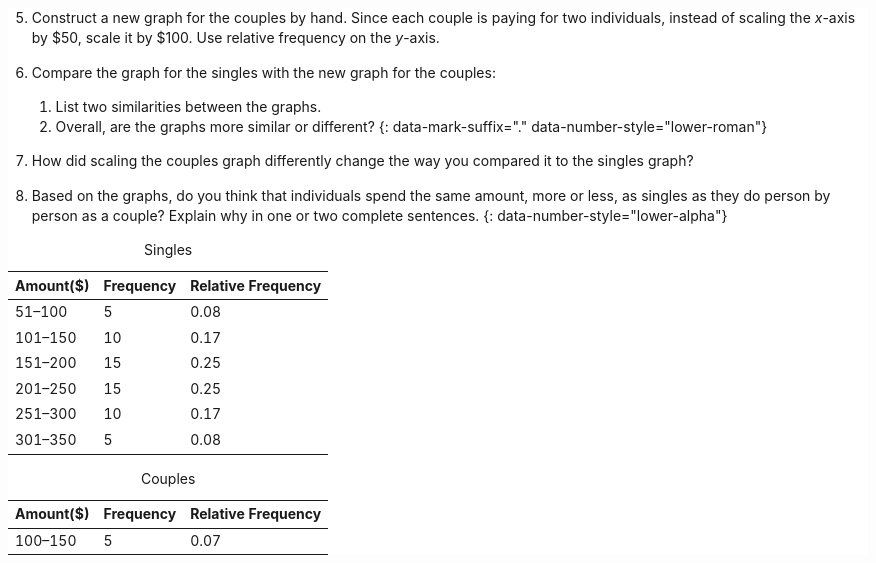 5.  Construct a new graph for the couples by hand. Since each couple is paying for two individuals, instead of scaling the *x*-axis by $50, scale it by $100. Use relative frequency on the *y*-axis.
6.  Compare the graph for the singles with the new graph for the couples:
    1.  List two similarities between the graphs.
    2.  Overall, are the graphs more similar or different?
    {: data-mark-suffix="." data-number-style="lower-roman"}

7.  How did scaling the couples graph differently change the way you compared it to the singles graph?
8.  Based on the graphs, do you think that individuals spend the same amount, more or less, as singles as they do person by person as a couple? Explain why in one or two complete sentences.
{: data-number-style="lower-alpha"}

</div>
<div data-type="solution" class="solution" markdown="1">
<table id="Singles" summary=""><caption><span data-type="title">Singles</span></caption><thead>
<tr>
<th>Amount($)</th>
<th>Frequency</th>
<th>Relative Frequency</th>
</tr>
</thead><tbody>
<tr>
<td>51–100</td>
<td>5</td>
<td>0.08</td>
</tr>
<tr>
<td>101–150</td>
<td>10</td>
<td>0.17</td>
</tr>
<tr>
<td>151–200</td>
<td>15</td>
<td>0.25</td>
</tr>
<tr>
<td>201–250</td>
<td>15</td>
<td>0.25</td>
</tr>
<tr>
<td>251–300</td>
<td>10</td>
<td>0.17</td>
</tr>
<tr>
<td>301–350</td>
<td>5</td>
<td>0.08</td>
</tr>
</tbody></table>
<table id="Couples" summary=""><caption><span data-type="title">Couples</span></caption><thead>
<tr>
<th>Amount($)</th>
<th>Frequency</th>
<th>Relative Frequency</th>
</tr>
</thead><tbody>
<tr>
<td>100–150</td>
<td>5</td>
<td>0.07</td>